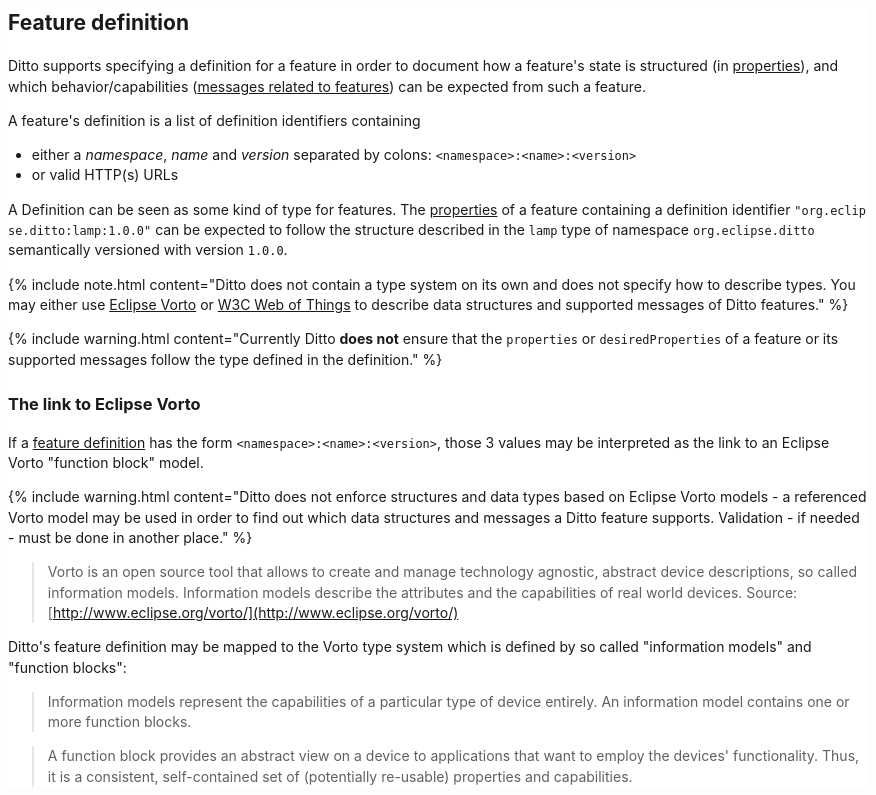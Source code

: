 ## Feature definition

Ditto supports specifying a definition for a feature in order to document how a feature's state is structured
(in [properties](#feature-properties)), and which behavior/capabilities
([messages related to features](basic-messages.html)) can be expected from such a feature.

A feature's definition is a list of definition identifiers containing 
* either a *namespace*, *name* and *version* separated by colons: `<namespace>:<name>:<version>`
* or valid HTTP(s) URLs

A Definition can be seen as some kind of type for features. The [properties](#feature-properties) of a 
feature containing a definition identifier `"org.eclipse.ditto:lamp:1.0.0"` can be expected to follow the structure
described in the `lamp` type of namespace `org.eclipse.ditto` semantically versioned with version `1.0.0`.

{% include note.html content="Ditto does not contain a type system on its own and does not specify how to describe types. 
   You may either use [Eclipse Vorto](#the-link-to-eclipse-vorto) or [W3C Web of Things](#the-link-to-w3c-web-of-things)
   to describe data structures and supported messages of Ditto features." %}

{% include warning.html content="Currently Ditto **does not** ensure that the `properties` or 
 `desiredProperties` of a feature or its supported messages follow the type defined in the definition." %}

### The link to Eclipse Vorto

If a [feature definition](#feature-definition) has the form `<namespace>:<name>:<version>`, those 3 values may be
interpreted as the link to an Eclipse Vorto "function block" model.

{% include warning.html content="Ditto does not enforce structures and data types based on Eclipse Vorto models -
a referenced Vorto model may be used in order to find out which data structures and messages a Ditto feature
supports. Validation - if needed - must be done in another place." %}

> Vorto is an open source tool that allows to create and manage technology agnostic, abstract device descriptions,
so called information models. Information models describe the attributes and the capabilities of real world devices.
Source: [http://www.eclipse.org/vorto/](http://www.eclipse.org/vorto/)

Ditto's feature definition may be mapped to the Vorto type system which is defined by so called "information models"
and "function blocks":
> Information models represent the capabilities of a particular type of device entirely.
An information model contains one or more function blocks.

> A function block provides an abstract view on a device to applications that want to employ the devices' functionality.
Thus, it is a consistent, self-contained set of (potentially re-usable) properties and capabilities.
